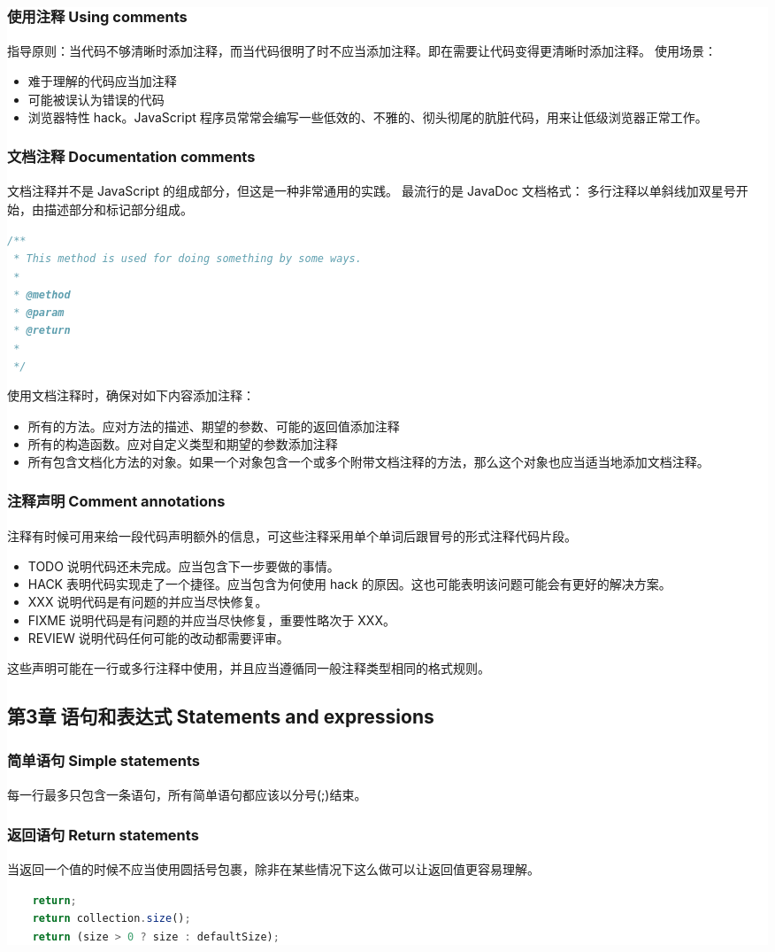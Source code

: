 ### 使用注释 Using comments
指导原则：当代码不够清晰时添加注释，而当代码很明了时不应当添加注释。即在需要让代码变得更清晰时添加注释。
使用场景：
- 难于理解的代码应当加注释
- 可能被误认为错误的代码
- 浏览器特性 hack。JavaScript 程序员常常会编写一些低效的、不雅的、彻头彻尾的肮脏代码，用来让低级浏览器正常工作。

### 文档注释 Documentation comments
文档注释并不是 JavaScript 的组成部分，但这是一种非常通用的实践。
最流行的是 JavaDoc 文档格式：
多行注释以单斜线加双星号开始，由描述部分和标记部分组成。
```javascript
/**
 * This method is used for doing something by some ways.
 * 
 * @method 
 * @param
 * @return
 * 
 */

```
使用文档注释时，确保对如下内容添加注释：
- 所有的方法。应对方法的描述、期望的参数、可能的返回值添加注释
- 所有的构造函数。应对自定义类型和期望的参数添加注释
- 所有包含文档化方法的对象。如果一个对象包含一个或多个附带文档注释的方法，那么这个对象也应当适当地添加文档注释。

### 注释声明 Comment annotations
注释有时候可用来给一段代码声明额外的信息，可这些注释采用单个单词后跟冒号的形式注释代码片段。
- TODO 说明代码还未完成。应当包含下一步要做的事情。
- HACK 表明代码实现走了一个捷径。应当包含为何使用 hack 的原因。这也可能表明该问题可能会有更好的解决方案。
- XXX 说明代码是有问题的并应当尽快修复。
- FIXME 说明代码是有问题的并应当尽快修复，重要性略次于 XXX。
- REVIEW 说明代码任何可能的改动都需要评审。

这些声明可能在一行或多行注释中使用，并且应当遵循同一般注释类型相同的格式规则。


## 第3章 语句和表达式 Statements and expressions
### 简单语句 Simple statements
每一行最多只包含一条语句，所有简单语句都应该以分号(;)结束。

### 返回语句 Return statements
当返回一个值的时候不应当使用圆括号包裹，除非在某些情况下这么做可以让返回值更容易理解。
```javascript
    return;
    return collection.size();
    return (size > 0 ? size : defaultSize);
```
